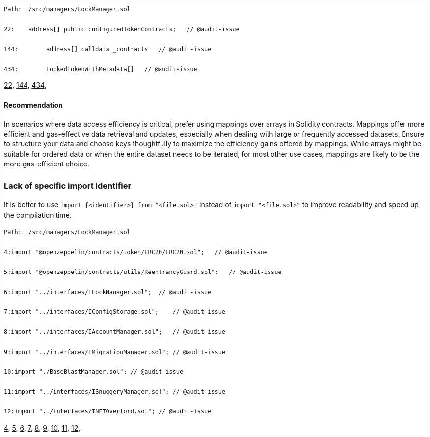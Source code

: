 ```solidity
Path: ./src/managers/LockManager.sol

22:    address[] public configuredTokenContracts;	// @audit-issue

144:        address[] calldata _contracts	// @audit-issue

434:        LockedTokenWithMetadata[]	// @audit-issue
```
[22](https://github.com/code-423n4/2024-05-munchables/blob/57dff486c3cd905f21b330c2157fe23da2a4807d/./src/managers/LockManager.sol#L22-L22), [144](https://github.com/code-423n4/2024-05-munchables/blob/57dff486c3cd905f21b330c2157fe23da2a4807d/./src/managers/LockManager.sol#L144-L144), [434](https://github.com/code-423n4/2024-05-munchables/blob/57dff486c3cd905f21b330c2157fe23da2a4807d/./src/managers/LockManager.sol#L434-L434), 


#### Recommendation

In scenarios where data access efficiency is critical, prefer using mappings over arrays in Solidity contracts. Mappings offer more efficient and gas-effective data retrieval and updates, especially when dealing with large or frequently accessed datasets. Ensure to structure your data and choose keys thoughtfully to maximize the efficiency gains offered by mappings. While arrays might be suitable for ordered data or when the entire dataset needs to be iterated, for most other use cases, mappings are likely to be the more gas-efficient choice.

### Lack of specific import identifier
It is better to use `import {<identifier>} from "<file.sol>"` instead of `import "<file.sol>"` to improve readability and speed up the compilation time.

```solidity
Path: ./src/managers/LockManager.sol

4:import "@openzeppelin/contracts/token/ERC20/ERC20.sol";	// @audit-issue

5:import "@openzeppelin/contracts/utils/ReentrancyGuard.sol";	// @audit-issue

6:import "../interfaces/ILockManager.sol";	// @audit-issue

7:import "../interfaces/IConfigStorage.sol";	// @audit-issue

8:import "../interfaces/IAccountManager.sol";	// @audit-issue

9:import "../interfaces/IMigrationManager.sol";	// @audit-issue

10:import "./BaseBlastManager.sol";	// @audit-issue

11:import "../interfaces/ISnuggeryManager.sol";	// @audit-issue

12:import "../interfaces/INFTOverlord.sol";	// @audit-issue
```
[4](https://github.com/code-423n4/2024-05-munchables/blob/57dff486c3cd905f21b330c2157fe23da2a4807d/./src/managers/LockManager.sol#L4-L4), [5](https://github.com/code-423n4/2024-05-munchables/blob/57dff486c3cd905f21b330c2157fe23da2a4807d/./src/managers/LockManager.sol#L5-L5), [6](https://github.com/code-423n4/2024-05-munchables/blob/57dff486c3cd905f21b330c2157fe23da2a4807d/./src/managers/LockManager.sol#L6-L6), [7](https://github.com/code-423n4/2024-05-munchables/blob/57dff486c3cd905f21b330c2157fe23da2a4807d/./src/managers/LockManager.sol#L7-L7), [8](https://github.com/code-423n4/2024-05-munchables/blob/57dff486c3cd905f21b330c2157fe23da2a4807d/./src/managers/LockManager.sol#L8-L8), [9](https://github.com/code-423n4/2024-05-munchables/blob/57dff486c3cd905f21b330c2157fe23da2a4807d/./src/managers/LockManager.sol#L9-L9), [10](https://github.com/code-423n4/2024-05-munchables/blob/57dff486c3cd905f21b330c2157fe23da2a4807d/./src/managers/LockManager.sol#L10-L10), [11](https://github.com/code-423n4/2024-05-munchables/blob/57dff486c3cd905f21b330c2157fe23da2a4807d/./src/managers/LockManager.sol#L11-L11), [12](https://github.com/code-423n4/2024-05-munchables/blob/57dff486c3cd905f21b330c2157fe23da2a4807d/./src/managers/LockManager.sol#L12-L12), 
